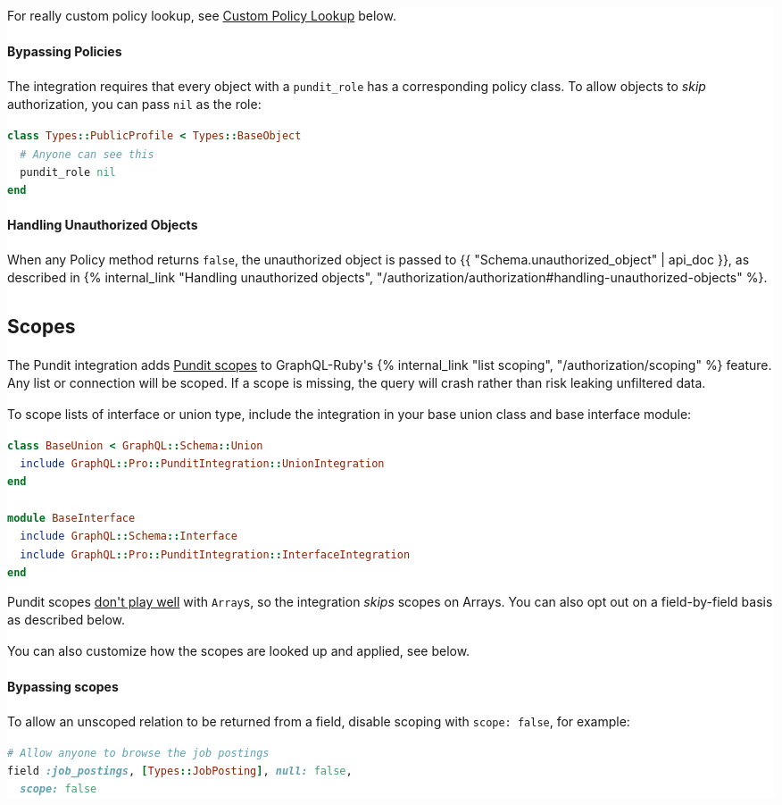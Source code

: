 For really custom policy lookup, see [Custom Policy Lookup](#custom-policy-lookup) below.

#### Bypassing Policies

The integration requires that every object with a `pundit_role` has a corresponding policy class. To allow objects to _skip_ authorization, you can pass `nil` as the role:

```ruby
class Types::PublicProfile < Types::BaseObject
  # Anyone can see this
  pundit_role nil
end
```

#### Handling Unauthorized Objects

When any Policy method returns `false`, the unauthorized object is passed to {{ "Schema.unauthorized_object" | api_doc }}, as described in {% internal_link "Handling unauthorized objects", "/authorization/authorization#handling-unauthorized-objects" %}.

## Scopes

The Pundit integration adds [Pundit scopes](https://github.com/varvet/pundit#scopes) to GraphQL-Ruby's {% internal_link "list scoping", "/authorization/scoping" %} feature. Any list or connection will be scoped. If a scope is missing, the query will crash rather than risk leaking unfiltered data.

To scope lists of interface or union type, include the integration in your base union class and base interface module:

```ruby
class BaseUnion < GraphQL::Schema::Union
  include GraphQL::Pro::PunditIntegration::UnionIntegration
end

module BaseInterface
  include GraphQL::Schema::Interface
  include GraphQL::Pro::PunditIntegration::InterfaceIntegration
end
```

Pundit scopes [don't play well](https://github.com/rmosolgo/graphql-ruby/issues/2008) with `Array`s, so the integration _skips_ scopes on Arrays. You can also opt out on a field-by-field basis as described below.

You can also customize how the scopes are looked up and applied, see below.

#### Bypassing scopes

To allow an unscoped relation to be returned from a field, disable scoping with `scope: false`, for example:

```ruby
# Allow anyone to browse the job postings
field :job_postings, [Types::JobPosting], null: false,
  scope: false
```
